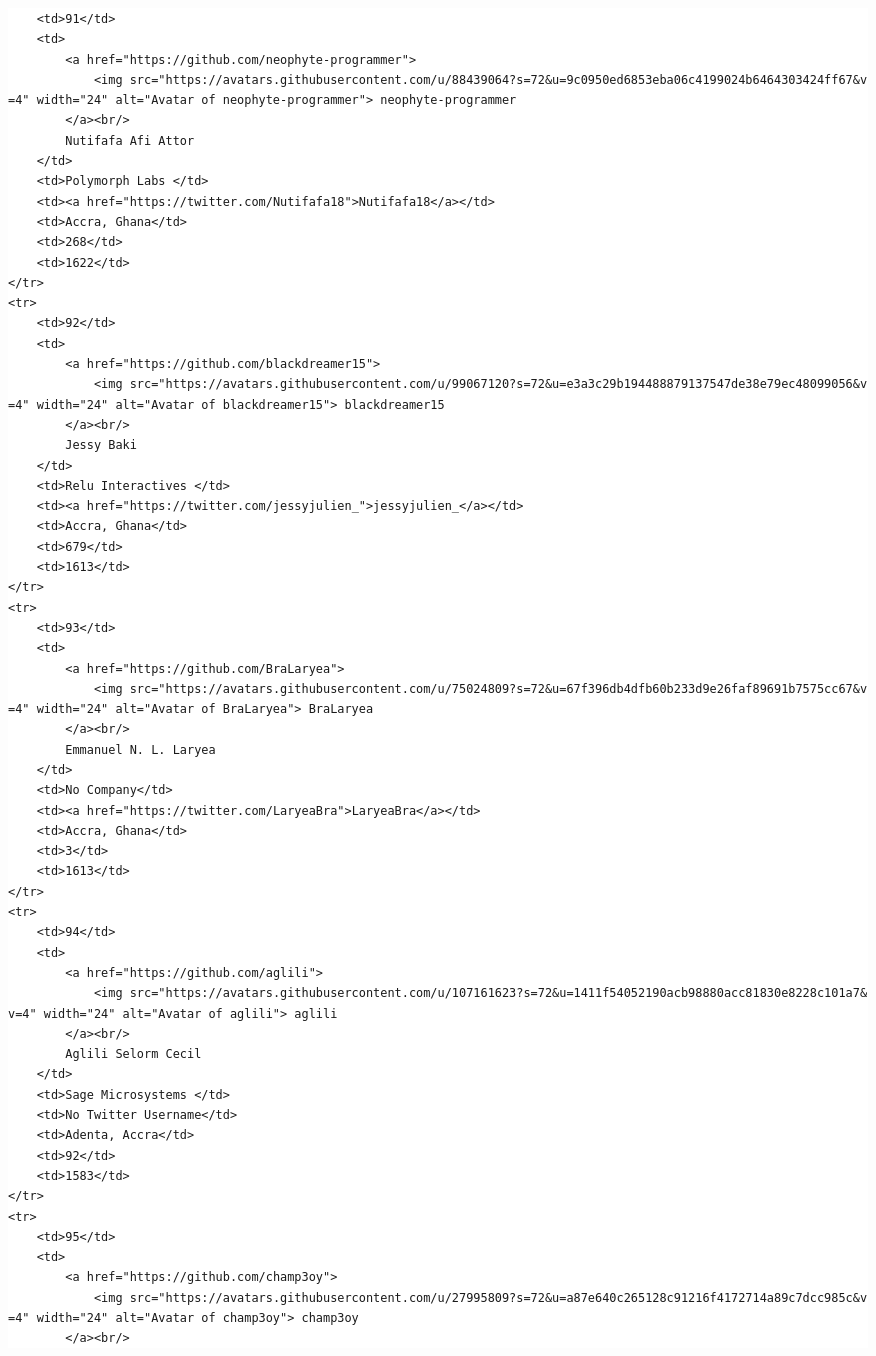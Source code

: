 		<td>91</td>
		<td>
			<a href="https://github.com/neophyte-programmer">
				<img src="https://avatars.githubusercontent.com/u/88439064?s=72&u=9c0950ed6853eba06c4199024b6464303424ff67&v=4" width="24" alt="Avatar of neophyte-programmer"> neophyte-programmer
			</a><br/>
			Nutifafa Afi Attor
		</td>
		<td>Polymorph Labs </td>
		<td><a href="https://twitter.com/Nutifafa18">Nutifafa18</a></td>
		<td>Accra, Ghana</td>
		<td>268</td>
		<td>1622</td>
	</tr>
	<tr>
		<td>92</td>
		<td>
			<a href="https://github.com/blackdreamer15">
				<img src="https://avatars.githubusercontent.com/u/99067120?s=72&u=e3a3c29b194488879137547de38e79ec48099056&v=4" width="24" alt="Avatar of blackdreamer15"> blackdreamer15
			</a><br/>
			Jessy Baki
		</td>
		<td>Relu Interactives </td>
		<td><a href="https://twitter.com/jessyjulien_">jessyjulien_</a></td>
		<td>Accra, Ghana</td>
		<td>679</td>
		<td>1613</td>
	</tr>
	<tr>
		<td>93</td>
		<td>
			<a href="https://github.com/BraLaryea">
				<img src="https://avatars.githubusercontent.com/u/75024809?s=72&u=67f396db4dfb60b233d9e26faf89691b7575cc67&v=4" width="24" alt="Avatar of BraLaryea"> BraLaryea
			</a><br/>
			Emmanuel N. L. Laryea
		</td>
		<td>No Company</td>
		<td><a href="https://twitter.com/LaryeaBra">LaryeaBra</a></td>
		<td>Accra, Ghana</td>
		<td>3</td>
		<td>1613</td>
	</tr>
	<tr>
		<td>94</td>
		<td>
			<a href="https://github.com/aglili">
				<img src="https://avatars.githubusercontent.com/u/107161623?s=72&u=1411f54052190acb98880acc81830e8228c101a7&v=4" width="24" alt="Avatar of aglili"> aglili
			</a><br/>
			Aglili Selorm Cecil
		</td>
		<td>Sage Microsystems </td>
		<td>No Twitter Username</td>
		<td>Adenta, Accra</td>
		<td>92</td>
		<td>1583</td>
	</tr>
	<tr>
		<td>95</td>
		<td>
			<a href="https://github.com/champ3oy">
				<img src="https://avatars.githubusercontent.com/u/27995809?s=72&u=a87e640c265128c91216f4172714a89c7dcc985c&v=4" width="24" alt="Avatar of champ3oy"> champ3oy
			</a><br/>